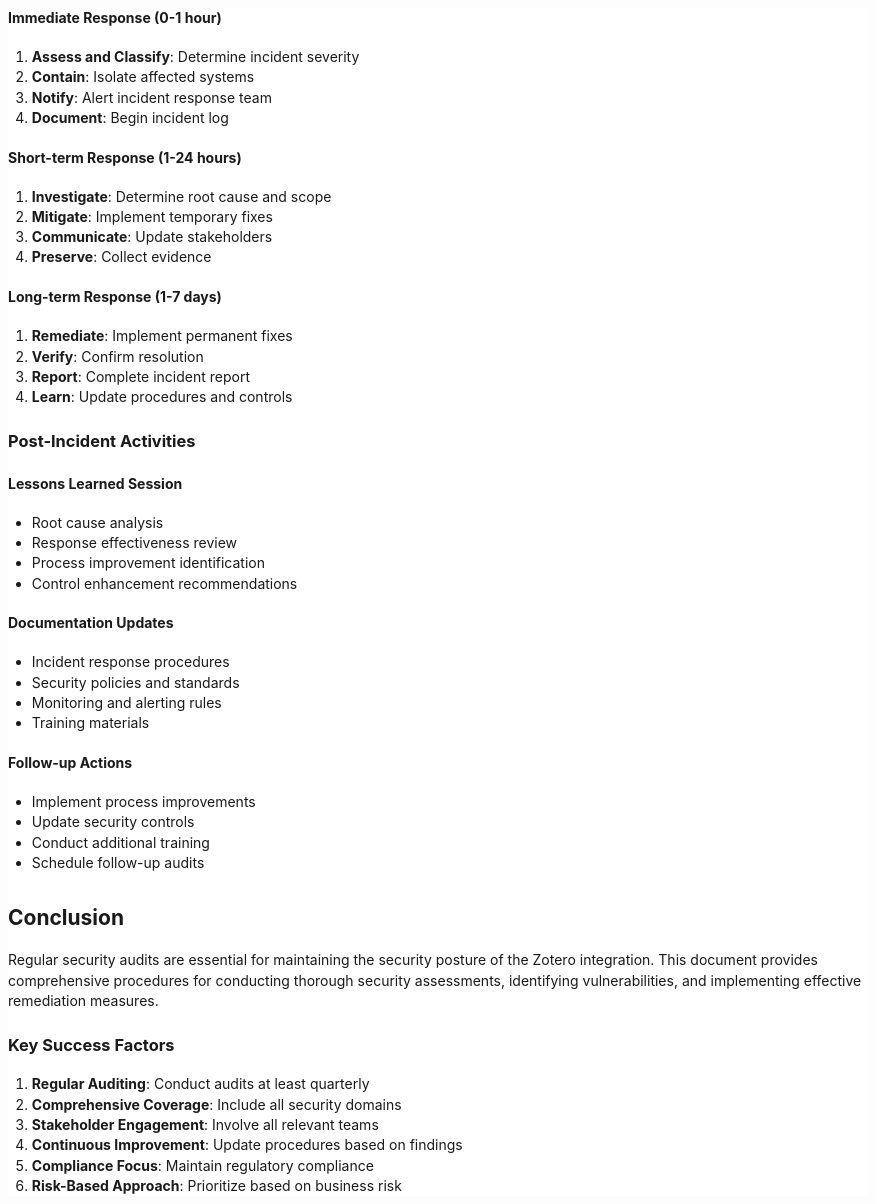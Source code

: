#### Immediate Response (0-1 hour)
1. **Assess and Classify**: Determine incident severity
2. **Contain**: Isolate affected systems
3. **Notify**: Alert incident response team
4. **Document**: Begin incident log

#### Short-term Response (1-24 hours)
1. **Investigate**: Determine root cause and scope
2. **Mitigate**: Implement temporary fixes
3. **Communicate**: Update stakeholders
4. **Preserve**: Collect evidence

#### Long-term Response (1-7 days)
1. **Remediate**: Implement permanent fixes
2. **Verify**: Confirm resolution
3. **Report**: Complete incident report
4. **Learn**: Update procedures and controls

### Post-Incident Activities

#### Lessons Learned Session
- Root cause analysis
- Response effectiveness review
- Process improvement identification
- Control enhancement recommendations

#### Documentation Updates
- Incident response procedures
- Security policies and standards
- Monitoring and alerting rules
- Training materials

#### Follow-up Actions
- Implement process improvements
- Update security controls
- Conduct additional training
- Schedule follow-up audits

## Conclusion

Regular security audits are essential for maintaining the security posture of the Zotero integration. This document provides comprehensive procedures for conducting thorough security assessments, identifying vulnerabilities, and implementing effective remediation measures.

### Key Success Factors

1. **Regular Auditing**: Conduct audits at least quarterly
2. **Comprehensive Coverage**: Include all security domains
3. **Stakeholder Engagement**: Involve all relevant teams
4. **Continuous Improvement**: Update procedures based on findings
5. **Compliance Focus**: Maintain regulatory compliance
6. **Risk-Based Approach**: Prioritize based on business risk
